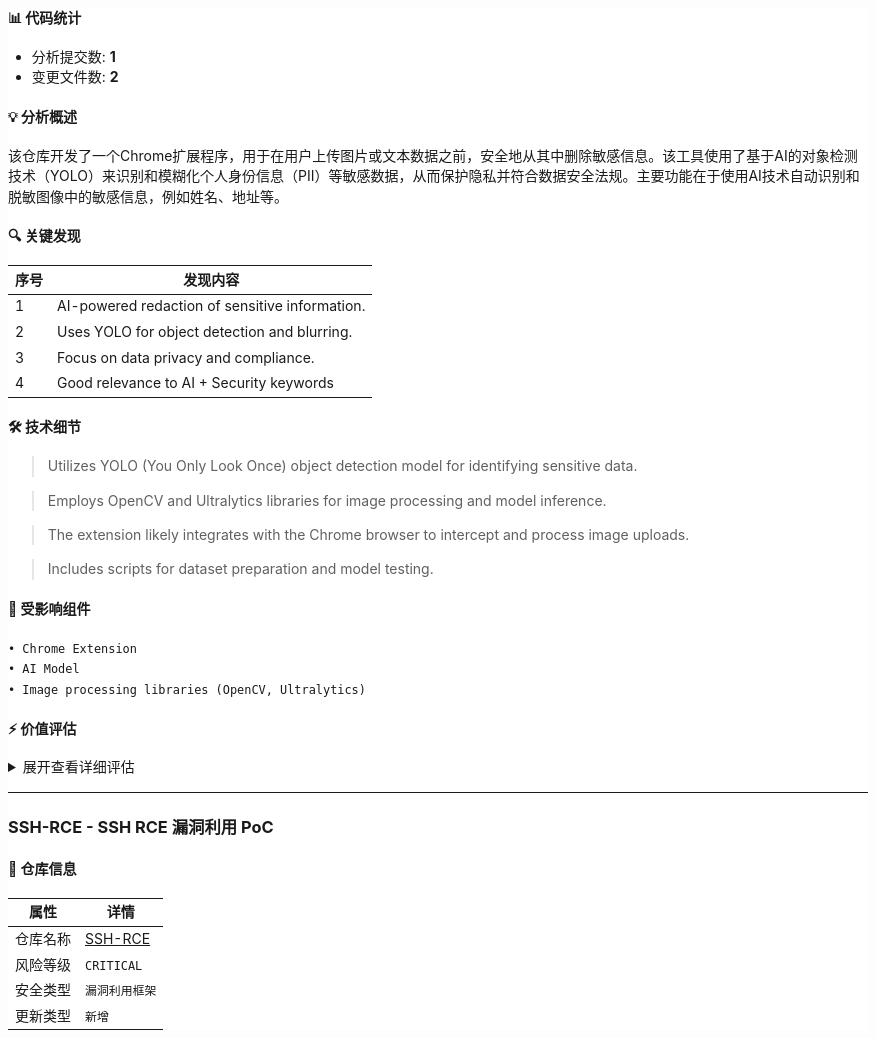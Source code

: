#### 📊 代码统计

- 分析提交数: **1**
- 变更文件数: **2**

#### 💡 分析概述

该仓库开发了一个Chrome扩展程序，用于在用户上传图片或文本数据之前，安全地从其中删除敏感信息。该工具使用了基于AI的对象检测技术（YOLO）来识别和模糊化个人身份信息（PII）等敏感数据，从而保护隐私并符合数据安全法规。主要功能在于使用AI技术自动识别和脱敏图像中的敏感信息，例如姓名、地址等。

#### 🔍 关键发现

| 序号 | 发现内容 |
|------|----------|
| 1 | AI-powered redaction of sensitive information. |
| 2 | Uses YOLO for object detection and blurring. |
| 3 | Focus on data privacy and compliance. |
| 4 | Good relevance to AI + Security keywords |

#### 🛠️ 技术细节

> Utilizes YOLO (You Only Look Once) object detection model for identifying sensitive data.

> Employs OpenCV and Ultralytics libraries for image processing and model inference.

> The extension likely integrates with the Chrome browser to intercept and process image uploads.

> Includes scripts for dataset preparation and model testing.


#### 🎯 受影响组件

```
• Chrome Extension
• AI Model
• Image processing libraries (OpenCV, Ultralytics)
```

#### ⚡ 价值评估

<details><summary>展开查看详细评估</summary></details>

---

### SSH-RCE - SSH RCE 漏洞利用 PoC

#### 📌 仓库信息

| 属性 | 详情 |
|------|------|
| 仓库名称 | [SSH-RCE](https://github.com/SleepTheGod/SSH-RCE) |
| 风险等级 | `CRITICAL` |
| 安全类型 | `漏洞利用框架` |
| 更新类型 | `新增` |
